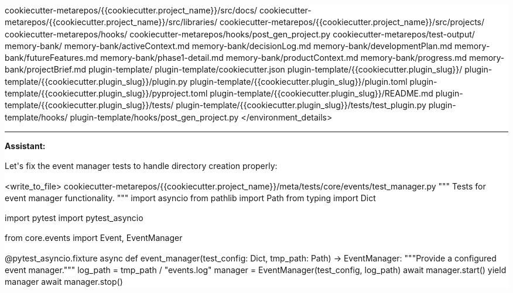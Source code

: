 cookiecutter-metarepos/{{cookiecutter.project_name}}/src/docs/
cookiecutter-metarepos/{{cookiecutter.project_name}}/src/libraries/
cookiecutter-metarepos/{{cookiecutter.project_name}}/src/projects/
cookiecutter-metarepos/hooks/
cookiecutter-metarepos/hooks/post_gen_project.py
cookiecutter-metarepos/test-output/
memory-bank/
memory-bank/activeContext.md
memory-bank/decisionLog.md
memory-bank/developmentPlan.md
memory-bank/futureFeatures.md
memory-bank/phase1-detail.md
memory-bank/productContext.md
memory-bank/progress.md
memory-bank/projectBrief.md
plugin-template/
plugin-template/cookiecutter.json
plugin-template/{{cookiecutter.plugin_slug}}/
plugin-template/{{cookiecutter.plugin_slug}}/plugin.py
plugin-template/{{cookiecutter.plugin_slug}}/plugin.toml
plugin-template/{{cookiecutter.plugin_slug}}/pyproject.toml
plugin-template/{{cookiecutter.plugin_slug}}/README.md
plugin-template/{{cookiecutter.plugin_slug}}/tests/
plugin-template/{{cookiecutter.plugin_slug}}/tests/test_plugin.py
plugin-template/hooks/
plugin-template/hooks/post_gen_project.py
</environment_details>

---

**Assistant:**

Let's fix the event manager tests to handle directory creation properly:

<write_to_file>
<path>cookiecutter-metarepos/{{cookiecutter.project_name}}/meta/tests/core/events/test_manager.py</path>
<content>"""
Tests for event manager functionality.
"""
import asyncio
from pathlib import Path
from typing import Dict

import pytest
import pytest_asyncio

from core.events import Event, EventManager

@pytest_asyncio.fixture
async def event_manager(test_config: Dict, tmp_path: Path) -> EventManager:
    """Provide a configured event manager."""
    log_path = tmp_path / "events.log"
    manager = EventManager(test_config, log_path)
    await manager.start()
    yield manager
    await manager.stop()
